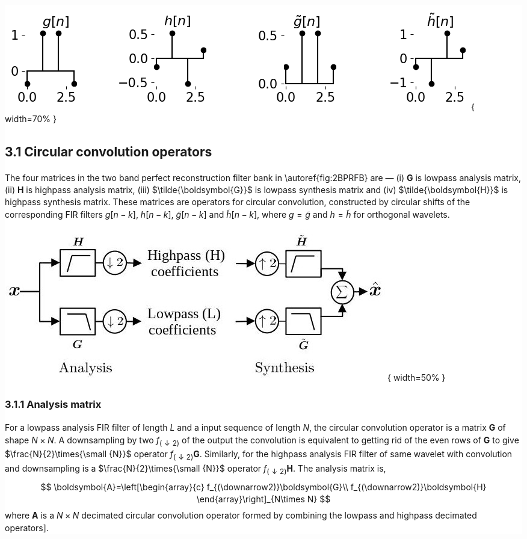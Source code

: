 ![Impulse responses of different bior3.1 analysis (left two) and synthesis (right two) lowpass and highpass FIR filters.\label{fig:bior31impulse}](figs/impulsebior31.png){ width=70% }

## 3.1 Circular convolution operators

The four matrices in the two band perfect reconstruction filter bank in \autoref{fig:2BPRFB} are — (i) $\boldsymbol{G}$ is lowpass analysis matrix, (ii) $\boldsymbol{H}$ is highpass analysis matrix, (iii) $\tilde{\boldsymbol{G}}$ is lowpass synthesis matrix and (iv) $\tilde{\boldsymbol{H}}$ is highpass synthesis matrix. These matrices are operators for circular convolution, constructed by circular shifts of the corresponding FIR filters $g\big[n-k\big]$, $h\big[n-k\big]$, $\tilde{g}\big[n-k\big]$ and $\tilde{h}\big[n-k\big]$, where $g=\tilde{g}$ and $h=\tilde{h}$ for orthogonal wavelets.

![Two band perfect reconstruction filter bank.\label{fig:2BPRFB}](figs/DWTFB.jpg){ width=50% }

### 3.1.1 Analysis matrix

For a lowpass analysis FIR filter of length $L$ and a input sequence of length $N$, the circular convolution operator is a matrix $\boldsymbol{G}$ of shape $N\times N$. A downsampling by two $f_{(\downarrow2)}$ of the output the convolution is equivalent to getting rid of the even rows of $\boldsymbol{G}$ to give $\frac{N}{2}\times{\small {N}}$ operator $f_{(\downarrow2)}\boldsymbol{G}$. Similarly, for the highpass analysis FIR filter of same wavelet with convolution and downsampling is a $\frac{N}{2}\times{\small {N}}$ operator $f_{(\downarrow2)}\boldsymbol{H}$. The analysis matrix is,  
$$
\boldsymbol{A}=\left[\begin{array}{c}
f_{(\downarrow2)}\boldsymbol{G}\\
f_{(\downarrow2)}\boldsymbol{H}
\end{array}\right]_{N\times N}
$$
where $\boldsymbol{A}$ is a $N\times N$ decimated circular convolution operator formed by combining the lowpass and highpass decimated operators].
